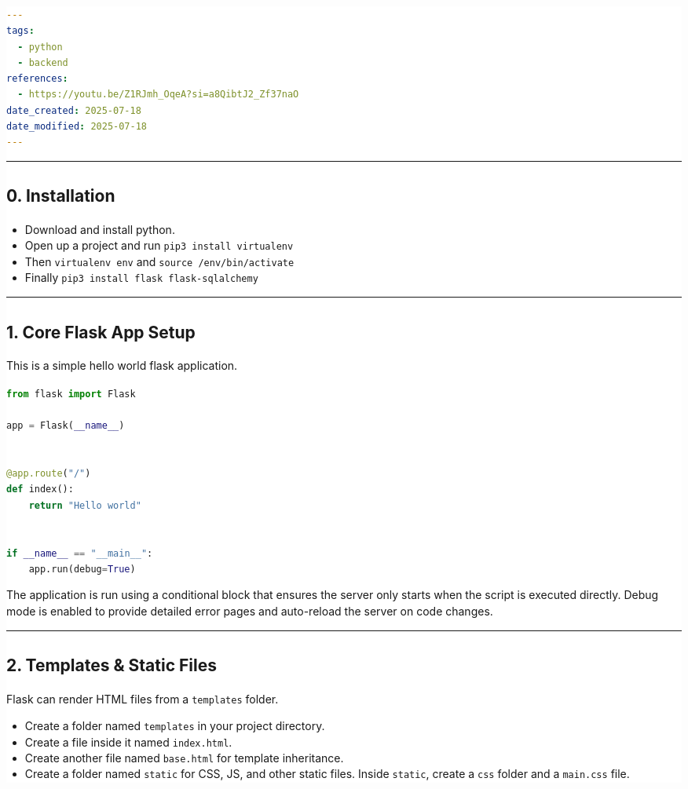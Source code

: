 ```yaml
---
tags:
  - python
  - backend
references:
  - https://youtu.be/Z1RJmh_OqeA?si=a8QibtJ2_Zf37naO
date_created: 2025-07-18
date_modified: 2025-07-18
---
```

---
## 0. Installation

- Download and install python.
- Open up a project and run `pip3 install virtualenv`
- Then `virtualenv env` and `source /env/bin/activate`
- Finally `pip3 install flask flask-sqlalchemy`

---
## 1. Core Flask App Setup

This is a simple hello world flask application.

```python
from flask import Flask

app = Flask(__name__)


@app.route("/")
def index():
    return "Hello world"


if __name__ == "__main__":
    app.run(debug=True)
```

The application is run using a conditional block that ensures the server only starts when the script is executed directly. Debug mode is enabled to provide detailed error pages and auto-reload the server on code changes.

---
## 2. Templates & Static Files

Flask can render HTML files from a `templates` folder.

- Create a folder named `templates` in your project directory.
- Create a file inside it named `index.html`.
- Create another file named `base.html` for template inheritance.
- Create a folder named `static` for CSS, JS, and other static files. Inside `static`, create a `css` folder and a `main.css` file.
